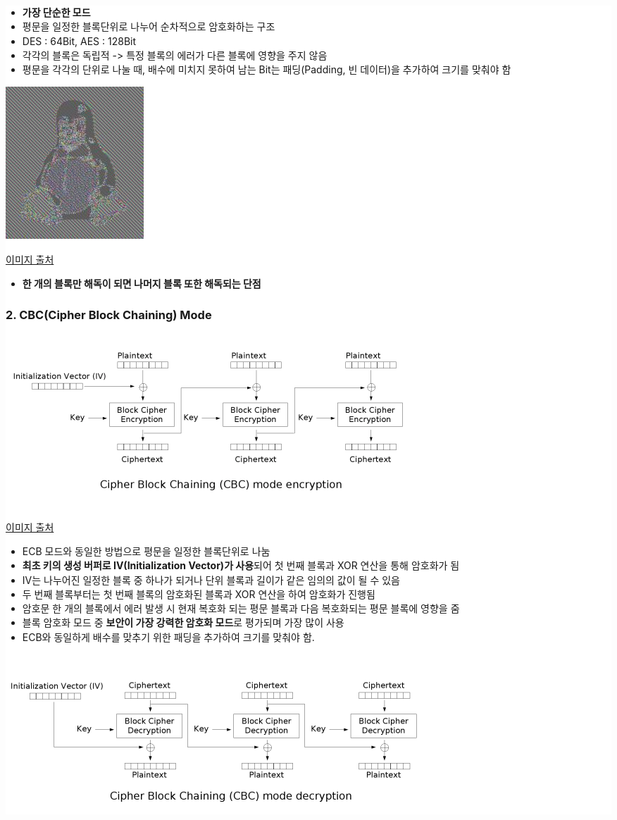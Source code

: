 * **가장 단순한 모드**
* 평문을 일정한 블록단위로 나누어 순차적으로 암호화하는 구조
* DES : 64Bit, AES : 128Bit
* 각각의 블록은 독립적 -> 특정 블록의 에러가 다른 블록에 영향을 주지 않음
* 평문을 각각의 단위로 나눌 때, 배수에 미치지 못하여 남는 Bit는 패딩(Padding, 빈 데이터)을 추가하여 크기를 맞춰야 함

![ECB_Result](/assets/images/posts/Tux_ecb.jpg)

[이미지 출처](https://ko.wikipedia.org/wiki/%EB%B8%94%EB%A1%9D_%EC%95%94%ED%98%B8_%EC%9A%B4%EC%9A%A9_%EB%B0%A9%EC%8B%9D#%EC%A0%84%EC%9E%90_%EC%BD%94%EB%93%9C%EB%B6%81_(ECB))

* **한 개의 블록만 해독이 되면 나머지 블록 또한 해독되는 단점**

### 2. CBC(Cipher Block Chaining) Mode

![CBC_Enc](/assets/images/posts/Cbc_encryption.png)

[이미지 출처](https://ko.wikipedia.org/wiki/%EB%B8%94%EB%A1%9D_%EC%95%94%ED%98%B8_%EC%9A%B4%EC%9A%A9_%EB%B0%A9%EC%8B%9D#%EC%A0%84%EC%9E%90_%EC%BD%94%EB%93%9C%EB%B6%81_(ECB))

* ECB 모드와 동일한 방법으로 평문을 일정한 블록단위로 나눔
* **최초 키의 생성 버퍼로 IV(Initialization Vector)가 사용**되어 첫 번째 블록과 XOR 연산을 통해 암호화가 됨
* IV는 나누어진 일정한 블록 중 하나가 되거나 단위 블록과 길이가 같은 임의의 값이 될 수 있음
* 두 번째 블록부터는 첫 번째 블록의 암호화된 블록과 XOR 연산을 하여 암호화가 진행됨
* 암호문 한 개의 블록에서 에러 발생 시 현재 복호화 되는 평문 블록과 다음 복호화되는 평문 블록에 영향을 줌
* 블록 암호화 모드 중 **보안이 가장 강력한 암호화 모드**로 평가되며 가장 많이 사용
* ECB와 동일하게 배수를 맞추기 위한 패딩을 추가하여 크기를 맞춰야 함.

![CBC_Dec](/assets/images/posts/Cbc_decryption.png)
